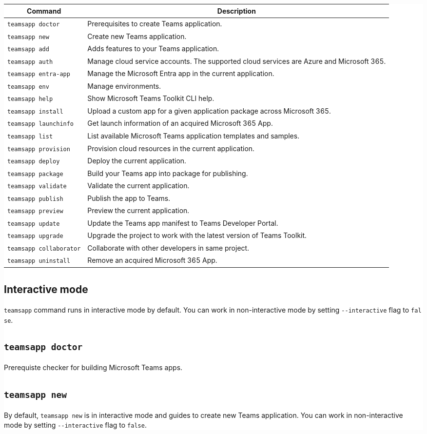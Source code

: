 | Command | Description |
|----------------|-------------|
| `teamsapp doctor` | Prerequisites to create Teams application.|
| `teamsapp new`| Create new Teams application.|
| `teamsapp add`| Adds features to your Teams application.|
| `teamsapp auth`| Manage cloud service accounts. The supported cloud services are Azure and Microsoft 365. |
| `teamsapp entra-app` | Manage the Microsoft Entra app in the current application. |
| `teamsapp env` | Manage environments. |
| `teamsapp help` |  Show Microsoft Teams Toolkit CLI help. |
| `teamsapp install` | Upload a custom app for a given application package across Microsoft 365. |
| `teamsapp launchinfo` | Get launch information of an acquired Microsoft 365 App. |
| `teamsapp list` | List available Microsoft Teams application templates and samples. |
| `teamsapp provision` | Provision cloud resources in the current application.|
| `teamsapp deploy` | Deploy the current application. |
| `teamsapp package` | Build your Teams app into package for publishing.|
| `teamsapp validate` | Validate the current application.|
| `teamsapp publish` | Publish the app to Teams.|
| `teamsapp preview` | Preview the current application. |
| `teamsapp update` |  Update the Teams app manifest to Teams Developer Portal. |
| `teamsapp upgrade` | Upgrade the project to work with the latest version of Teams Toolkit. |
| `teamsapp collaborator`| Collaborate with other developers in same project.|
| `teamsapp uninstall` | Remove an acquired Microsoft 365 App. |

## Interactive mode

`teamsapp` command runs in interactive mode by default. You can work in non-interactive mode by setting `--interactive` flag to `false`.

## `teamsapp doctor`

Prerequiste checker for building Microsoft Teams apps.

## `teamsapp new`

By default, `teamsapp new` is in interactive mode and guides to create new Teams application. You can work in non-interactive mode by setting `--interactive` flag to `false`.
